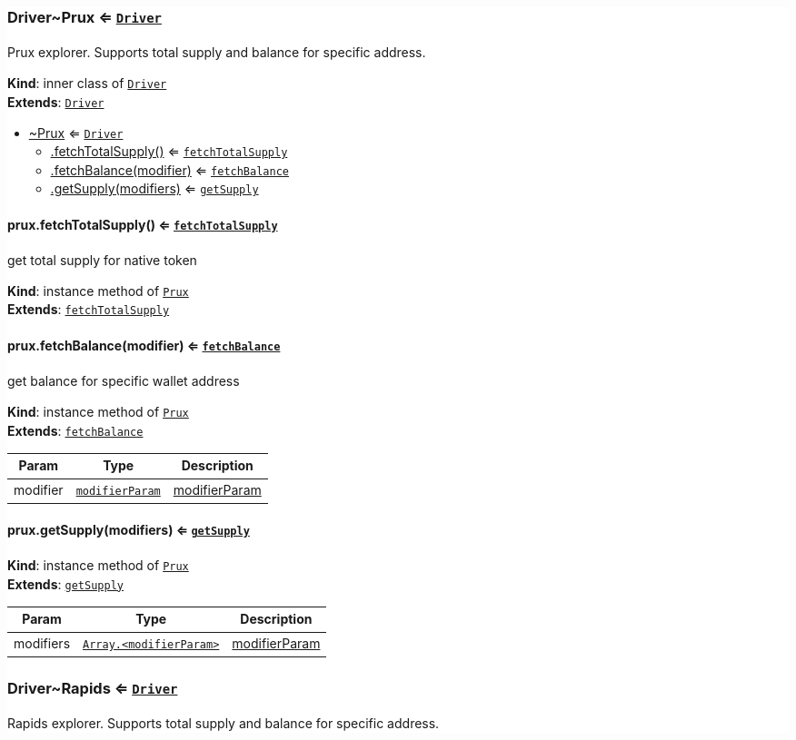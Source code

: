 <a name="Driver.Prux"></a>

### Driver~Prux ⇐ [<code>Driver</code>](#Driver)
Prux explorer. Supports total supply
and balance for specific address.

**Kind**: inner class of [<code>Driver</code>](#Driver)  
**Extends**: [<code>Driver</code>](#Driver)  

* [~Prux](#Driver.Prux) ⇐ [<code>Driver</code>](#Driver)
    * [.fetchTotalSupply()](#Driver.Prux+fetchTotalSupply) ⇐ [<code>fetchTotalSupply</code>](#Driver.fetchTotalSupply)
    * [.fetchBalance(modifier)](#Driver.Prux+fetchBalance) ⇐ [<code>fetchBalance</code>](#Driver.fetchBalance)
    * [.getSupply(modifiers)](#Driver.Prux+getSupply) ⇐ [<code>getSupply</code>](#Driver.getSupply)

<a name="Driver.Prux+fetchTotalSupply"></a>

#### prux.fetchTotalSupply() ⇐ [<code>fetchTotalSupply</code>](#Driver.fetchTotalSupply)
get total supply for native token

**Kind**: instance method of [<code>Prux</code>](#Driver.Prux)  
**Extends**: [<code>fetchTotalSupply</code>](#Driver.fetchTotalSupply)  
<a name="Driver.Prux+fetchBalance"></a>

#### prux.fetchBalance(modifier) ⇐ [<code>fetchBalance</code>](#Driver.fetchBalance)
get balance for specific wallet address

**Kind**: instance method of [<code>Prux</code>](#Driver.Prux)  
**Extends**: [<code>fetchBalance</code>](#Driver.fetchBalance)  

| Param | Type | Description |
| --- | --- | --- |
| modifier | [<code>modifierParam</code>](#modifierParam) | [modifierParam](#modifierParam) |

<a name="Driver.Prux+getSupply"></a>

#### prux.getSupply(modifiers) ⇐ [<code>getSupply</code>](#Driver.getSupply)
**Kind**: instance method of [<code>Prux</code>](#Driver.Prux)  
**Extends**: [<code>getSupply</code>](#Driver.getSupply)  

| Param | Type | Description |
| --- | --- | --- |
| modifiers | [<code>Array.&lt;modifierParam&gt;</code>](#modifierParam) | [modifierParam](#modifierParam) |

<a name="Driver.Rapids"></a>

### Driver~Rapids ⇐ [<code>Driver</code>](#Driver)
Rapids explorer. Supports total supply
and balance for specific address.
